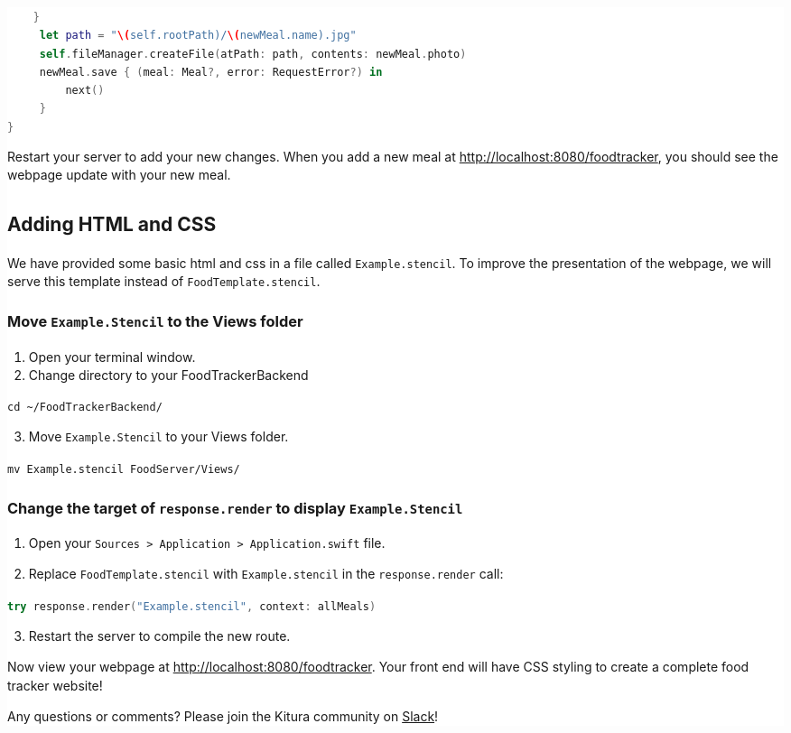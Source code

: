```swift
    }
	 let path = "\(self.rootPath)/\(newMeal.name).jpg"
	 self.fileManager.createFile(atPath: path, contents: newMeal.photo)
	 newMeal.save { (meal: Meal?, error: RequestError?) in
	     next()
	 }
}
```

Restart your server to add your new changes. When you add a new meal at [http://localhost:8080/foodtracker](http://localhost:8080/foodtracker), you should see the webpage update with your new meal.

## Adding HTML and CSS

We have provided some basic html and css in a file called `Example.stencil`. To improve the presentation of the webpage, we will serve this template instead of `FoodTemplate.stencil`.

### Move `Example.Stencil` to the Views folder
1. Open your terminal window.
2. Change directory to your FoodTrackerBackend
```
cd ~/FoodTrackerBackend/
```
3. Move `Example.Stencil` to your Views folder.
```
mv Example.stencil FoodServer/Views/
```

### Change the target of `response.render` to display `Example.Stencil`

1. Open your `Sources > Application > Application.swift` file.

2. Replace `FoodTemplate.stencil` with `Example.stencil` in the `response.render` call:
```swift
try response.render("Example.stencil", context: allMeals)
```
3. Restart the server to compile the new route.

Now view your webpage at [http://localhost:8080/foodtracker](http://localhost:8080/foodtracker). Your front end will have CSS styling to create a complete food tracker website!

Any questions or comments? Please join the Kitura community on [Slack](http://slack.kitura.io)!
